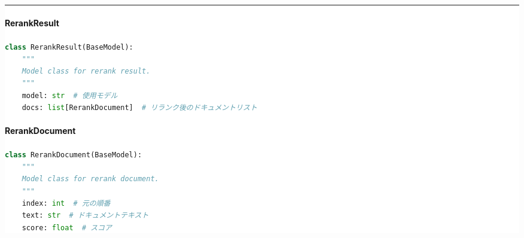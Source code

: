 ***

#### RerankResult

```python
class RerankResult(BaseModel):
    """
    Model class for rerank result.
    """
    model: str  # 使用モデル
    docs: list[RerankDocument]  # リランク後のドキュメントリスト
```

#### RerankDocument

```python
class RerankDocument(BaseModel):
    """
    Model class for rerank document.
    """
    index: int  # 元の順番
    text: str  # ドキュメントテキスト
    score: float  # スコア
```